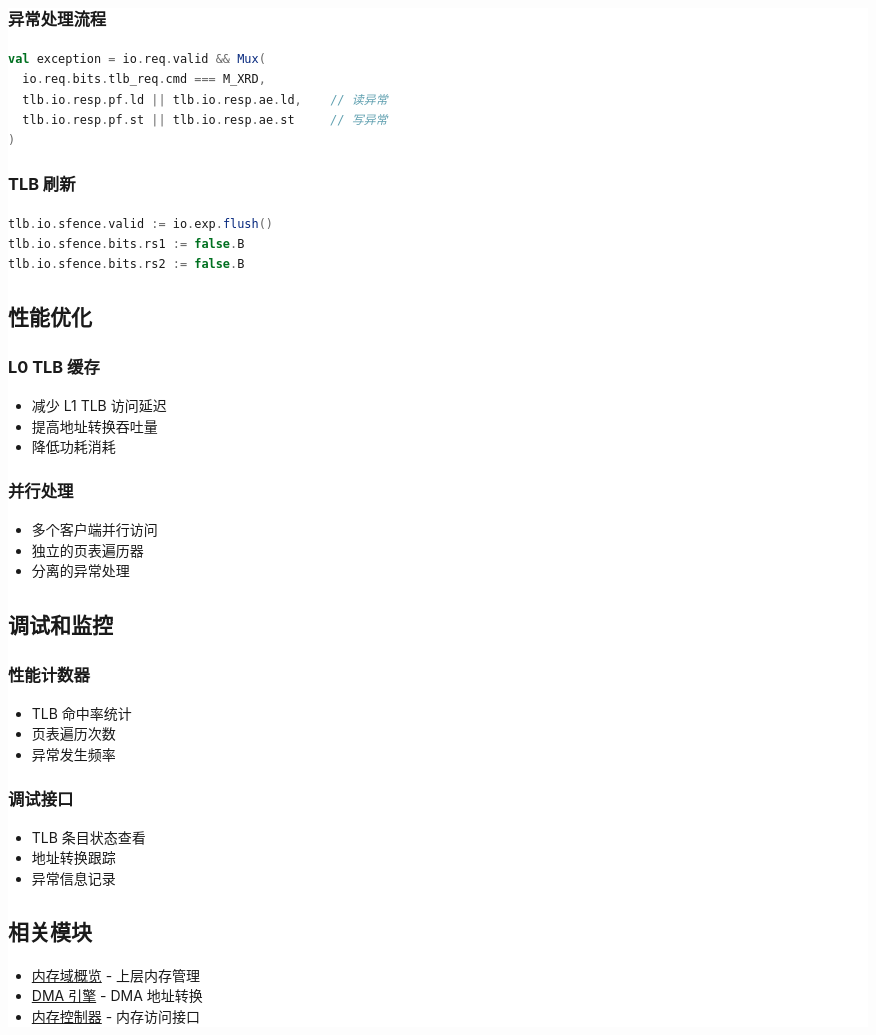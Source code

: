 ### 异常处理流程

```scala
val exception = io.req.valid && Mux(
  io.req.bits.tlb_req.cmd === M_XRD,
  tlb.io.resp.pf.ld || tlb.io.resp.ae.ld,    // 读异常
  tlb.io.resp.pf.st || tlb.io.resp.ae.st     // 写异常
)
```

### TLB 刷新

```scala
tlb.io.sfence.valid := io.exp.flush()
tlb.io.sfence.bits.rs1 := false.B
tlb.io.sfence.bits.rs2 := false.B
```

## 性能优化

### L0 TLB 缓存

- 减少 L1 TLB 访问延迟
- 提高地址转换吞吐量
- 降低功耗消耗

### 并行处理

- 多个客户端并行访问
- 独立的页表遍历器
- 分离的异常处理

## 调试和监控

### 性能计数器

- TLB 命中率统计
- 页表遍历次数
- 异常发生频率

### 调试接口

- TLB 条目状态查看
- 地址转换跟踪
- 异常信息记录

## 相关模块

- [内存域概览](../README.md) - 上层内存管理
- [DMA 引擎](../dma/README.md) - DMA 地址转换
- [内存控制器](../mem/README.md) - 内存访问接口
